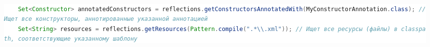 ```java
    Set<Constructor> annotatedConstructors = reflections.getConstructorsAnnotatedWith(MyConstructorAnnotation.class); // Ищет все конструкторы, аннотированные указанной аннотацией
    Set<String> resources = reflections.getResources(Pattern.compile(".*\\.xml")); // Ищет все ресурсы (файлы) в classpath, соответствующие указанному шаблону
```

